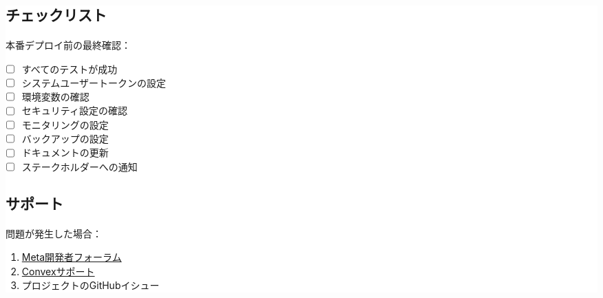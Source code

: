 ## チェックリスト

本番デプロイ前の最終確認：

- [ ] すべてのテストが成功
- [ ] システムユーザートークンの設定
- [ ] 環境変数の確認
- [ ] セキュリティ設定の確認
- [ ] モニタリングの設定
- [ ] バックアップの設定
- [ ] ドキュメントの更新
- [ ] ステークホルダーへの通知

## サポート

問題が発生した場合：

1. [Meta開発者フォーラム](https://developers.facebook.com/community/)
2. [Convexサポート](https://www.convex.dev/support)
3. プロジェクトのGitHubイシュー
